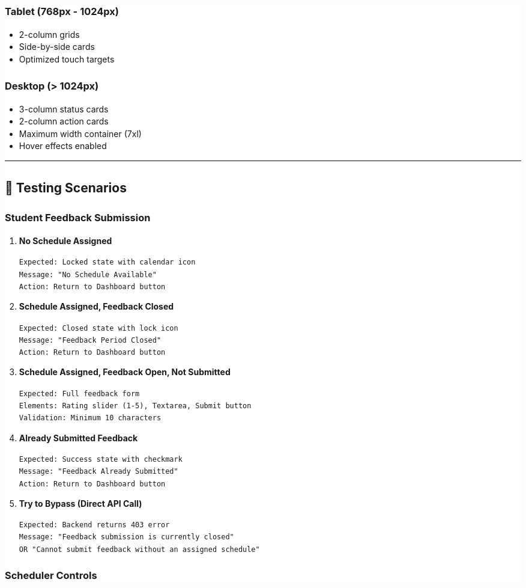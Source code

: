 ### Tablet (768px - 1024px)
- 2-column grids
- Side-by-side cards
- Optimized touch targets

### Desktop (> 1024px)
- 3-column status cards
- 2-column action cards
- Maximum width container (7xl)
- Hover effects enabled

---

## 🧪 Testing Scenarios

### Student Feedback Submission

1. **No Schedule Assigned**
   ```
   Expected: Locked state with calendar icon
   Message: "No Schedule Available"
   Action: Return to Dashboard button
   ```

2. **Schedule Assigned, Feedback Closed**
   ```
   Expected: Closed state with lock icon
   Message: "Feedback Period Closed"
   Action: Return to Dashboard button
   ```

3. **Schedule Assigned, Feedback Open, Not Submitted**
   ```
   Expected: Full feedback form
   Elements: Rating slider (1-5), Textarea, Submit button
   Validation: Minimum 10 characters
   ```

4. **Already Submitted Feedback**
   ```
   Expected: Success state with checkmark
   Message: "Feedback Already Submitted"
   Action: Return to Dashboard button
   ```

5. **Try to Bypass (Direct API Call)**
   ```
   Expected: Backend returns 403 error
   Message: "Feedback submission is currently closed"
   OR "Cannot submit feedback without an assigned schedule"
   ```

### Scheduler Controls
